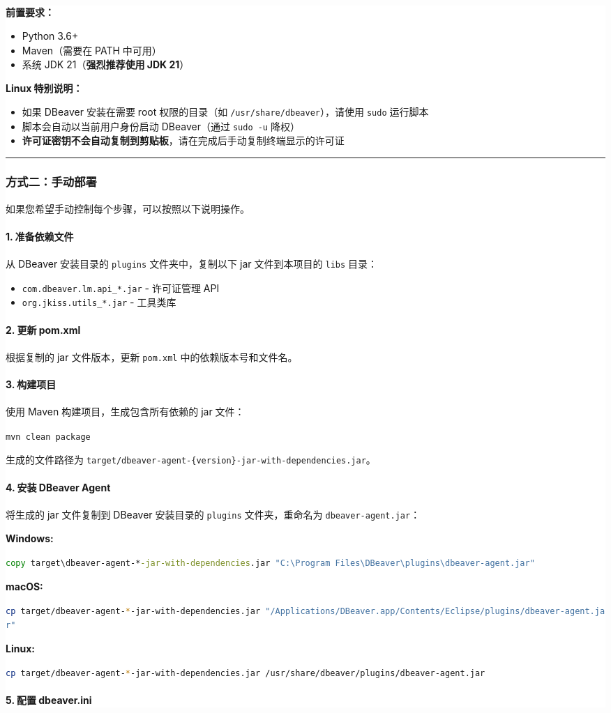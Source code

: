 **前置要求：**
- Python 3.6+
- Maven（需要在 PATH 中可用）
- 系统 JDK 21（**强烈推荐使用 JDK 21**）

**Linux 特别说明：**
- 如果 DBeaver 安装在需要 root 权限的目录（如 `/usr/share/dbeaver`），请使用 `sudo` 运行脚本
- 脚本会自动以当前用户身份启动 DBeaver（通过 `sudo -u` 降权）
- **许可证密钥不会自动复制到剪贴板**，请在完成后手动复制终端显示的许可证

---

### 方式二：手动部署

如果您希望手动控制每个步骤，可以按照以下说明操作。

#### 1. 准备依赖文件

从 DBeaver 安装目录的 `plugins` 文件夹中，复制以下 jar 文件到本项目的 `libs` 目录：

- `com.dbeaver.lm.api_*.jar` - 许可证管理 API
- `org.jkiss.utils_*.jar` - 工具类库

#### 2. 更新 pom.xml

根据复制的 jar 文件版本，更新 `pom.xml` 中的依赖版本号和文件名。

#### 3. 构建项目

使用 Maven 构建项目，生成包含所有依赖的 jar 文件：

```bash
mvn clean package
```

生成的文件路径为 `target/dbeaver-agent-{version}-jar-with-dependencies.jar`。

#### 4. 安装 DBeaver Agent

将生成的 jar 文件复制到 DBeaver 安装目录的 `plugins` 文件夹，重命名为 `dbeaver-agent.jar`：

**Windows:**
```cmd
copy target\dbeaver-agent-*-jar-with-dependencies.jar "C:\Program Files\DBeaver\plugins\dbeaver-agent.jar"
```

**macOS:**
```bash
cp target/dbeaver-agent-*-jar-with-dependencies.jar "/Applications/DBeaver.app/Contents/Eclipse/plugins/dbeaver-agent.jar"
```

**Linux:**
```bash
cp target/dbeaver-agent-*-jar-with-dependencies.jar /usr/share/dbeaver/plugins/dbeaver-agent.jar
```

#### 5. 配置 dbeaver.ini
